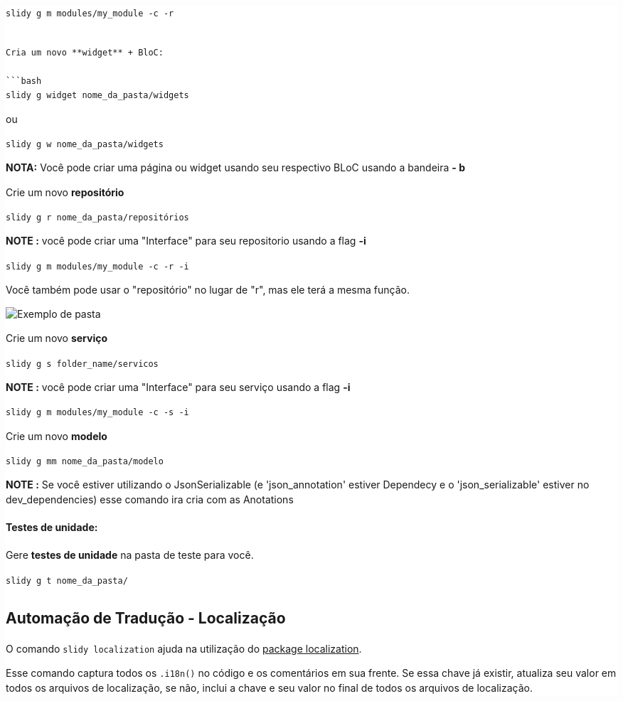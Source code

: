 ```` slidy g m modules/my_module -c -r ````
```

Cria um novo **widget** + BloC:

```bash
slidy g widget nome_da_pasta/widgets
```

ou

```bash
slidy g w nome_da_pasta/widgets
```

**NOTA:** Você pode criar uma página ou widget usando seu respectivo BLoC usando a bandeira **- b**

Crie um novo **repositório**

```bash
slidy g r nome_da_pasta/repositórios
```

**NOTE :** você pode criar uma "Interface" para seu repositorio usando a flag **-i**

```` slidy g m modules/my_module -c -r -i ````

Você também pode usar o "repositório" no lugar de "r", mas ele terá a mesma função.

![Exemplo de pasta](https://github.com/Flutterando/slidy/blob/master/screenshots/structure.png?raw=true)

Crie um novo **serviço**

```bash
slidy g s folder_name/servicos
```
**NOTE :** você pode criar uma "Interface" para seu serviço usando a flag **-i**

```` slidy g m modules/my_module -c -s -i ````

Crie um novo **modelo**

```bash
slidy g mm nome_da_pasta/modelo
```

**NOTE :** Se você estiver utilizando o JsonSerializable (e 'json_annotation' estiver Dependecy e o 'json_serializable' estiver no dev_dependencies) esse comando ira cria com as Anotations



#### Testes de unidade:

Gere **testes de unidade** na pasta de teste para você.

```bash
slidy g t nome_da_pasta/
```

## Automação de Tradução - Localização
O comando `slidy localization` ajuda na utilização do [package localization](https://pub.dev/packages/localization).

Esse comando captura todos os `.i18n()` no código e os comentários em sua frente. Se essa chave já existir, atualiza seu valor em todos os arquivos de localização, se não, inclui a chave e seu valor no final de todos os arquivos de localização. 
````